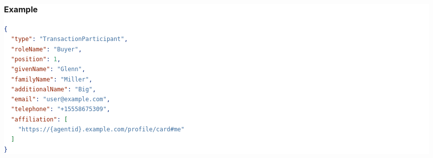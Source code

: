 










### Example

```json
{
  "type": "TransactionParticipant",
  "roleName": "Buyer",
  "position": 1,
  "givenName": "Glenn",
  "familyName": "Miller",
  "additionalName": "Big",
  "email": "user@example.com",
  "telephone": "+15558675309",
  "affiliation": [
    "https://{agentid}.example.com/profile/card#me"
  ]
}
```

